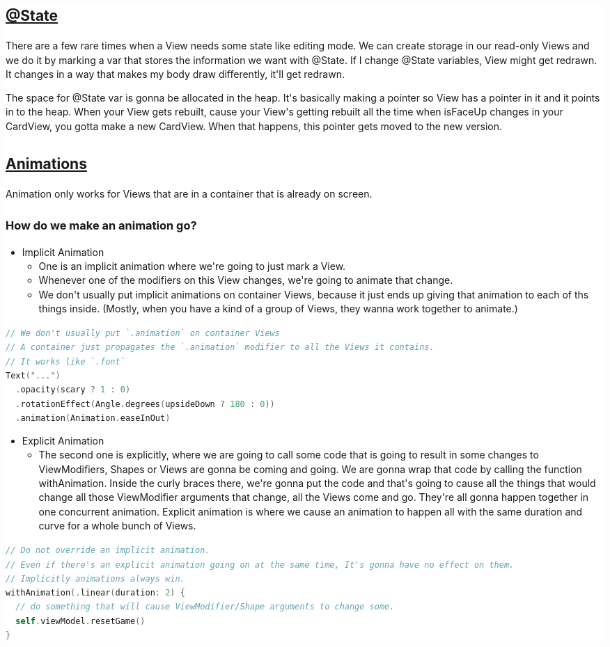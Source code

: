 ## [@State](https://youtu.be/3krC2c56ceQ?t=109)

There are a few rare times when a View needs some state like editing mode. 
We can create storage in our read-only Views and we do it by marking a var that stores the information we want with @State.
If I change @State variables, View might get redrawn. It changes in a way that makes my body draw differently, it'll get redrawn.

The space for @State var is gonna be allocated in the heap.
It's basically making a pointer so View has a pointer in it and it points in to the heap.
When your View gets rebuilt, cause your View's getting rebuilt all the time when isFaceUp changes in your CardView, you gotta make a new CardView.
When that happens, this pointer gets moved to the new version.

## [Animations](https://youtu.be/3krC2c56ceQ?t=498)

Animation only works for Views that are in a container that is already on screen.

### How do we make an animation go?

- Implicit Animation
  - One is an implicit animation where we're going to just mark a View.
  - Whenever one of the modifiers on this View changes, we're going to animate that change.
  - We don't usually put implicit animations on container Views, because it just ends up giving that animation to each of ths things inside. (Mostly, when you have a kind of a group of Views, they wanna work together to animate.)
```swift
// We don't usually put `.animation` on container Views
// A container just propagates the `.animation` modifier to all the Views it contains.
// It works like `.font`
Text("...")
  .opacity(scary ? 1 : 0)
  .rotationEffect(Angle.degrees(upsideDown ? 180 : 0))
  .animation(Animation.easeInOut)
```
- Explicit Animation
  - The second one is explicitly, where we are going to call some code that is going to result in some changes to ViewModifiers, Shapes or Views are gonna be coming and going. We are gonna wrap that code by calling the function withAnimation. Inside the curly braces there, we're gonna put the code and that's going to cause all the things that would change all those ViewModifier arguments that change, all the Views come and go. They're all gonna happen together in one concurrent animation. Explicit animation is where we cause an animation to happen all with the same duration and curve for a whole bunch of Views.
```swift
// Do not override an implicit animation.
// Even if there's an explicit animation going on at the same time, It's gonna have no effect on them.
// Implicitly animations always win.
withAnimation(.linear(duration: 2) {
  // do something that will cause ViewModifier/Shape arguments to change some.
  self.viewModel.resetGame()
}
```
